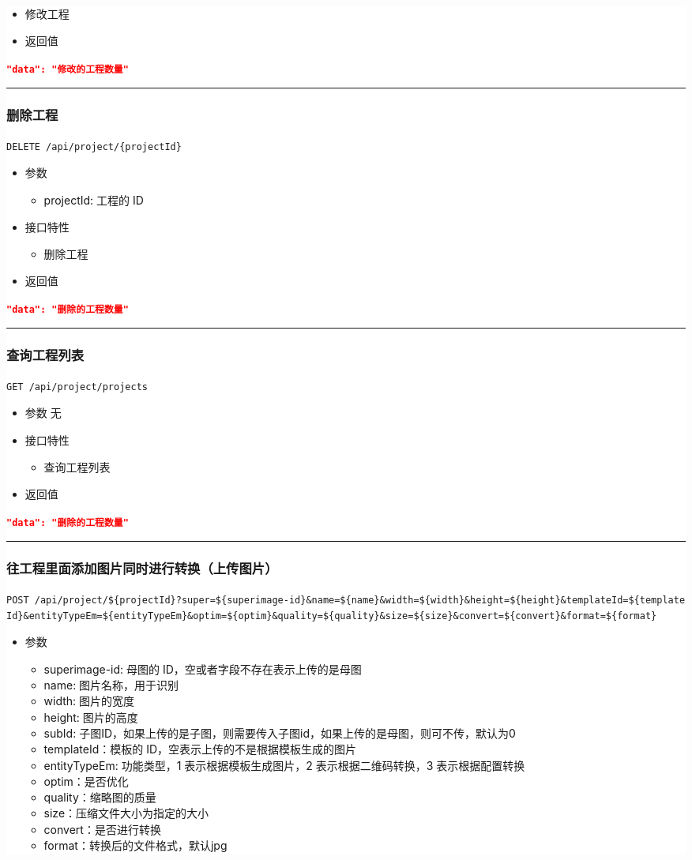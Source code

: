   - 修改工程

- 返回值

```json
"data": "修改的工程数量"
```

---
### 删除工程
```HTTP
DELETE /api/project/{projectId}
```

- 参数

  - projectId: 工程的 ID
- 接口特性

  - 删除工程

- 返回值

```json
"data": "删除的工程数量"
```

---
### 查询工程列表
```HTTP
GET /api/project/projects
```

- 参数
 无
- 接口特性

  - 查询工程列表

- 返回值

```json
"data": "删除的工程数量"
```

---
### 往工程里面添加图片同时进行转换（上传图片）

```HTTP
POST /api/project/${projectId}?super=${superimage-id}&name=${name}&width=${width}&height=${height}&templateId=${templateId}&entityTypeEm=${entityTypeEm}&optim=${optim}&quality=${quality}&size=${size}&convert=${convert}&format=${format}
```

- 参数

  - superimage-id: 母图的 ID，空或者字段不存在表示上传的是母图
  - name: 图片名称，用于识别
  - width: 图片的宽度
  - height: 图片的高度
  - subId: 子图ID，如果上传的是子图，则需要传入子图id，如果上传的是母图，则可不传，默认为0
  - templateId：模板的 ID，空表示上传的不是根据模板生成的图片
  - entityTypeEm: 功能类型，1 表示根据模板生成图片，2 表示根据二维码转换，3 表示根据配置转换
  - optim：是否优化
  - quality：缩略图的质量
  - size：压缩文件大小为指定的大小
  - convert：是否进行转换
  - format：转换后的文件格式，默认jpg

